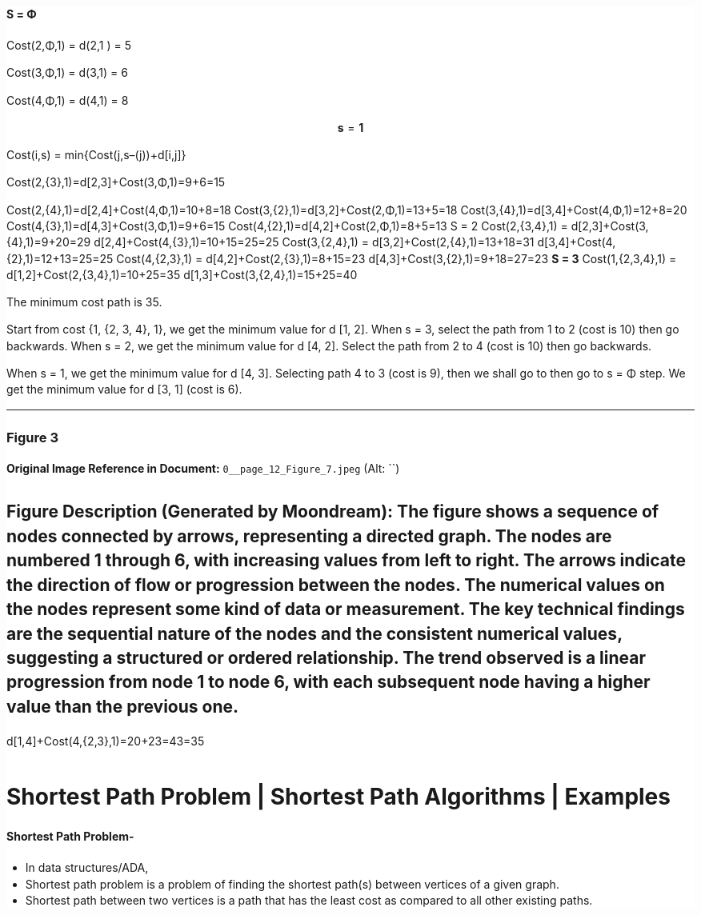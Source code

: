 
#### **S = Φ**

Cost(2,Φ,1) = d(2,1 ) = 5

Cost(3,Φ,1) = d(3,1) = 6

Cost(4,Φ,1) = d(4,1) = 8

$$\mathbf{s} = \mathbf{1}$$

Cost(i,s) = min{Cost(j,s–(j))+d[i,j]}

Cost(2,{3},1)=d[2,3]+Cost(3,Φ,1)=9+6=15

Cost(2,{4},1)=d[2,4]+Cost(4,Φ,1)=10+8=18 Cost(3,{2},1)=d[3,2]+Cost(2,Φ,1)=13+5=18 Cost(3,{4},1)=d[3,4]+Cost(4,Φ,1)=12+8=20 Cost(4,{3},1)=d[4,3]+Cost(3,Φ,1)=9+6=15 Cost(4,{2},1)=d[4,2]+Cost(2,Φ,1)=8+5=13 S = 2 Cost(2,{3,4},1) = d[2,3]+Cost(3,{4},1)=9+20=29 d[2,4]+Cost(4,{3},1)=10+15=25=25 Cost(3,{2,4},1) = d[3,2]+Cost(2,{4},1)=13+18=31 d[3,4]+Cost(4,{2},1)=12+13=25=25 Cost(4,{2,3},1) = d[4,2]+Cost(2,{3},1)=8+15=23 d[4,3]+Cost(3,{2},1)=9+18=27=23 **S = 3**  Cost(1,{2,3,4},1) = d[1,2]+Cost(2,{3,4},1)=10+25=35 d[1,3]+Cost(3,{2,4},1)=15+25=40

The minimum cost path is 35.

Start from cost {1, {2, 3, 4}, 1}, we get the minimum value for d [1, 2]. When s = 3, select the path from 1 to 2 (cost is 10) then go backwards. When s = 2, we get the minimum value for d [4, 2]. Select the path from 2 to 4 (cost is 10) then go backwards.

When s = 1, we get the minimum value for d [4, 3]. Selecting path 4 to 3 (cost is 9), then we shall go to then go to s = Φ step. We get the minimum value for d [3, 1] (cost is 6).


---
### Figure 3

**Original Image Reference in Document:** `0__page_12_Figure_7.jpeg` (Alt: ``)

**Figure Description (Generated by Moondream):**
The figure shows a sequence of nodes connected by arrows, representing a directed graph. The nodes are numbered 1 through 6, with increasing values from left to right. The arrows indicate the direction of flow or progression between the nodes. The numerical values on the nodes represent some kind of data or measurement. The key technical findings are the sequential nature of the nodes and the consistent numerical values, suggesting a structured or ordered relationship. The trend observed is a linear progression from node 1 to node 6, with each subsequent node having a higher value than the previous one.
---


d[1,4]+Cost(4,{2,3},1)=20+23=43=35

# **Shortest Path Problem | Shortest Path Algorithms | Examples**

#### **Shortest Path Problem-**

- In data structures/ADA,
- Shortest path problem is a problem of finding the shortest path(s) between vertices of a given graph.
- Shortest path between two vertices is a path that has the least cost as compared to all other existing paths.
